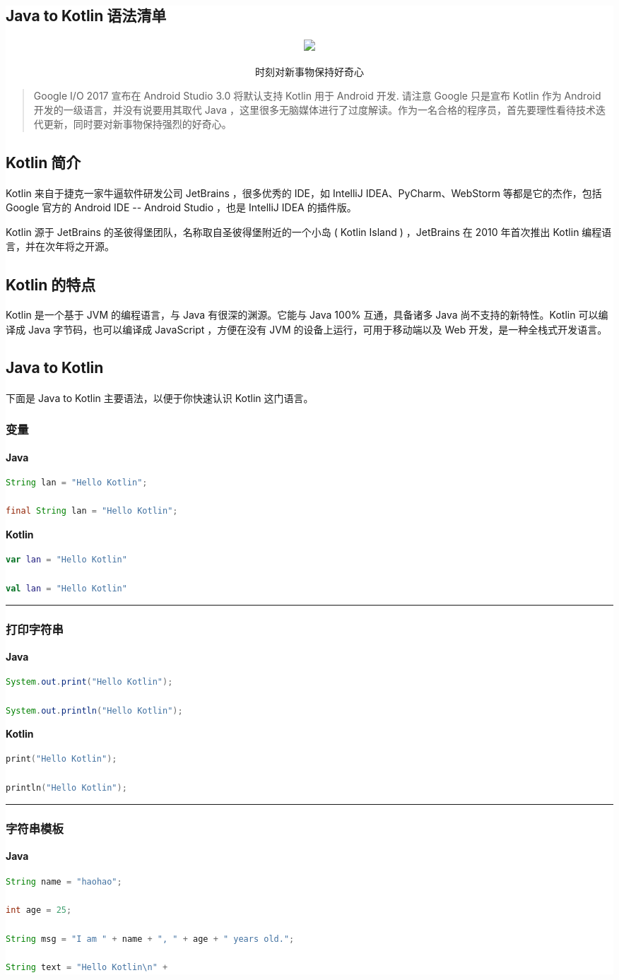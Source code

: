 ## Java to Kotlin 语法清单

<p align="center"><img src="http://i1.piimg.com/588795/9c8514f7c56bb889.jpg"/></p>
<p align="center">时刻对新事物保持好奇心</p>

> Google I/O 2017 宣布在 Android Studio 3.0 将默认支持 Kotlin 用于 Android 开发. 请注意 Google 只是宣布 Kotlin 作为 Android 开发的一级语言，并没有说要用其取代 Java ，这里很多无脑媒体进行了过度解读。作为一名合格的程序员，首先要理性看待技术迭代更新，同时要对新事物保持强烈的好奇心。

## Kotlin 简介
Kotlin 来自于捷克一家牛逼软件研发公司 JetBrains ，很多优秀的 IDE，如 IntelliJ IDEA、PyCharm、WebStorm 等都是它的杰作，包括 Google 官方的 Android IDE -- Android Studio ，也是 IntelliJ IDEA 的插件版。

Kotlin 源于 JetBrains 的圣彼得堡团队，名称取自圣彼得堡附近的一个小岛 ( Kotlin Island ) ，JetBrains 在 2010 年首次推出 Kotlin 编程语言，并在次年将之开源。

## Kotlin 的特点
Kotlin 是一个基于 JVM 的编程语言，与 Java 有很深的渊源。它能与 Java 100% 互通，具备诸多 Java 尚不支持的新特性。Kotlin 可以编译成 Java 字节码，也可以编译成 JavaScript ，方便在没有 JVM 的设备上运行，可用于移动端以及 Web 开发，是一种全栈式开发语言。

## Java to Kotlin
下面是 Java to Kotlin 主要语法，以便于你快速认识 Kotlin 这门语言。

### 变量
**Java**
```java
String lan = "Hello Kotlin";

final String lan = "Hello Kotlin";
```
**Kotlin**
```kotlin
var lan = "Hello Kotlin"

val lan = "Hello Kotlin"
```
---

### 打印字符串
**Java**
```java
System.out.print("Hello Kotlin");

System.out.println("Hello Kotlin");
```
**Kotlin**
```kotlin
print("Hello Kotlin");

println("Hello Kotlin");
```
---
### 字符串模板
**Java**
```java
String name = "haohao";

int age = 25;

String msg = "I am " + name + ", " + age + " years old.";

String text = "Hello Kotlin\n" +
```
